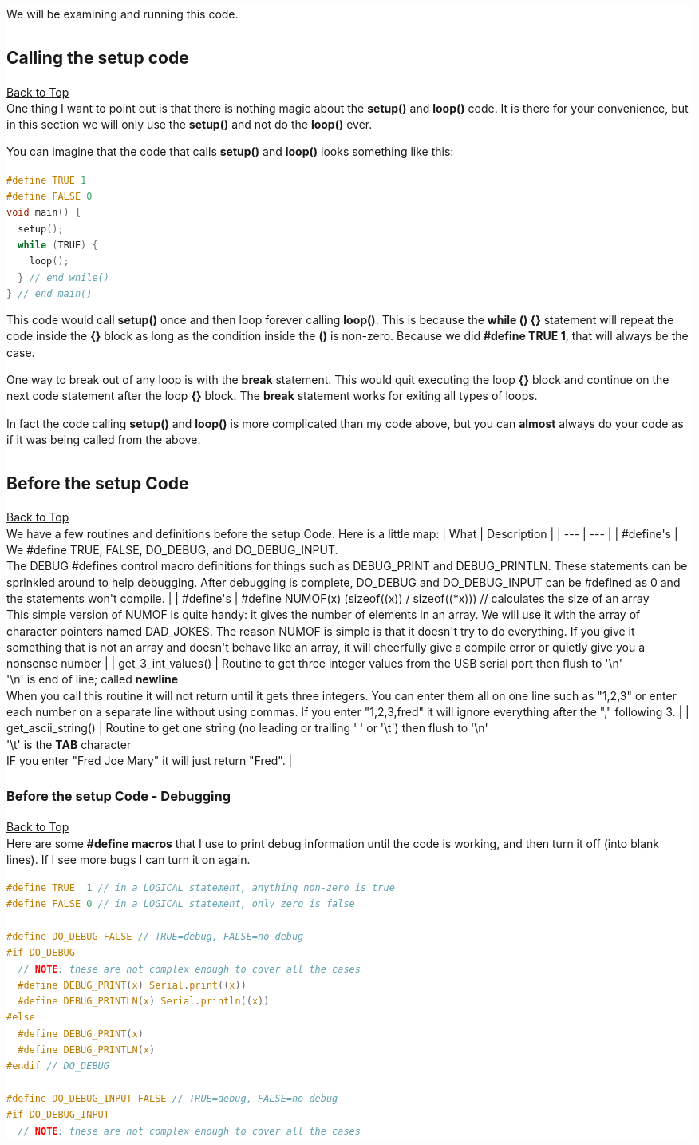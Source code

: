 We will be examining and running this code.

## Calling the setup code
[Back to Top](#notes "Back to Top")<br>
One thing I want to point out is that there is nothing magic about the **setup()** and **loop()** code. It is there for your convenience, but in this section we will only use the **setup()** and not do the **loop()** ever.

You can imagine that the code that calls **setup()** and **loop()** looks something like this:
```C
#define TRUE 1
#define FALSE 0
void main() {
  setup();
  while (TRUE) {
    loop();
  } // end while()
} // end main()
```

This code would call **setup()** once and then loop forever calling **loop()**. This is because the **while () {}** statement will repeat the code inside the **{}** block as long as the condition inside the **()** is non-zero. Because we did **#define TRUE 1**, that will always be the case.

One way to break out of any loop is with the **break** statement. This would quit executing the loop **{}** block and continue on the next code statement after the loop **{}** block. The **break** statement works for exiting all types of loops.

In fact the code calling **setup()** and **loop()** is more complicated than my code above, but you can **almost** always do your code as if it was being called from the above.

## Before the setup Code
[Back to Top](#notes "Back to Top")<br>
We have a few routines and definitions before the setup Code. Here is a little map:
| What | Description |
| --- | --- |
| #define's | We #define TRUE, FALSE, DO_DEBUG, and DO_DEBUG_INPUT.<br>The DEBUG #defines control macro definitions for things such as DEBUG_PRINT and DEBUG_PRINTLN. These statements can be sprinkled around to help debugging. After debugging is complete, DO_DEBUG and DO_DEBUG_INPUT can be #defined as 0 and the statements won't compile. |
| #define's | #define NUMOF(x) (sizeof((x)) / sizeof((*x))) // calculates the size of an array<br>This simple version of NUMOF is quite handy: it gives the number of elements in an array. We will use it with the array of character pointers named DAD_JOKES. The reason NUMOF is simple is that it doesn't try to do everything. If you give it something that is not an array and doesn't behave like an array, it will cheerfully give a compile error or quietly give you a nonsense number |
| get_3_int_values() | Routine to get three integer values from the USB serial port then flush to '\n'<br>'\n' is end of line; called **newline**<br>When you call this routine it will not return until it gets three integers. You can enter them all on one line such as "1,2,3" or enter each number on a separate line without using commas. If you enter "1,2,3,fred" it will ignore everything after the "," following 3. |
| get_ascii_string() | Routine to get one string (no leading or trailing ' ' or '\t') then flush to '\n'<br>'\t' is the **TAB** character<br>IF you enter "Fred Joe Mary" it will just return "Fred". |

### Before the setup Code - Debugging
[Back to Top](#notes "Back to Top")<br>
Here are some **#define macros** that I use to print debug information until the code is working, and then turn it off (into blank lines). If I see more bugs I can turn it on again.
```C
#define TRUE  1 // in a LOGICAL statement, anything non-zero is true
#define FALSE 0 // in a LOGICAL statement, only zero is false

#define DO_DEBUG FALSE // TRUE=debug, FALSE=no debug
#if DO_DEBUG
  // NOTE: these are not complex enough to cover all the cases
  #define DEBUG_PRINT(x) Serial.print((x))
  #define DEBUG_PRINTLN(x) Serial.println((x))
#else
  #define DEBUG_PRINT(x) 
  #define DEBUG_PRINTLN(x) 
#endif // DO_DEBUG

#define DO_DEBUG_INPUT FALSE // TRUE=debug, FALSE=no debug
#if DO_DEBUG_INPUT
  // NOTE: these are not complex enough to cover all the cases
```